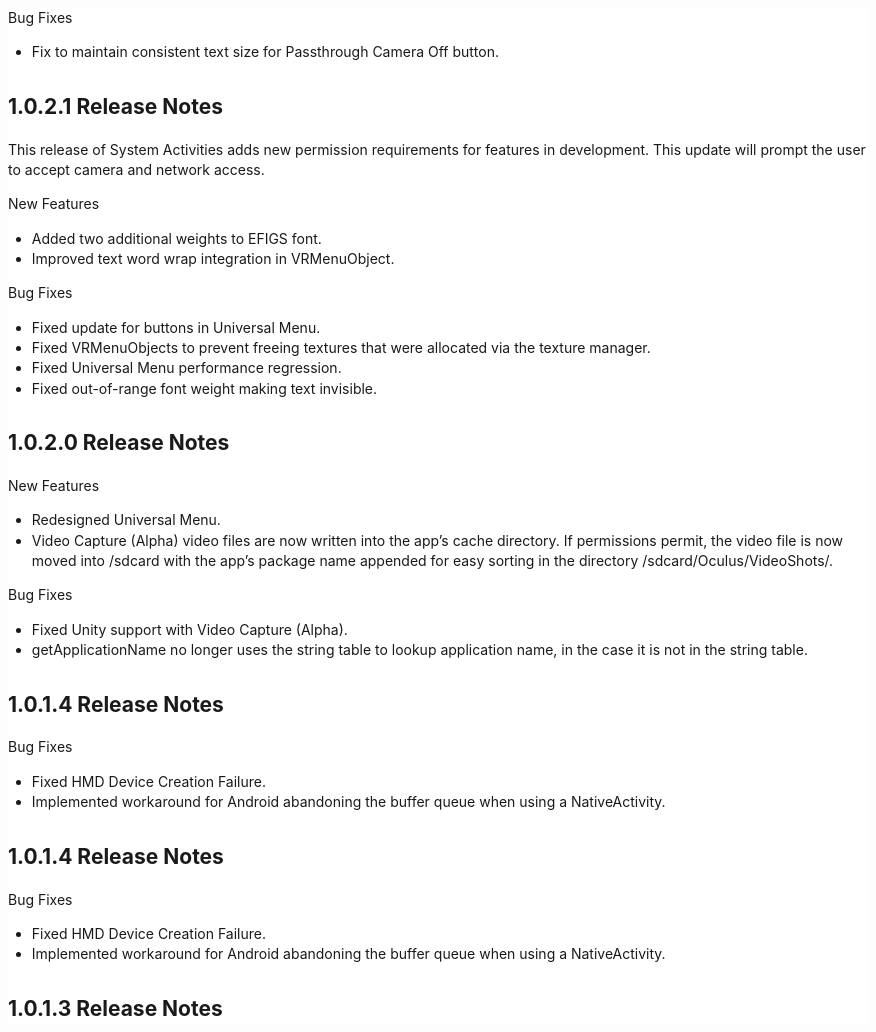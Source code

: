 
Bug Fixes

* Fix to maintain consistent text size for Passthrough Camera Off button.


## 1.0.2.1 Release Notes

This release of System Activities adds new permission requirements for features in development. This update will prompt the user to accept camera and network access.

New Features

* Added two additional weights to EFIGS font.
* Improved text word wrap integration in VRMenuObject.


Bug Fixes

* Fixed update for buttons in Universal Menu.
* Fixed VRMenuObjects to prevent freeing textures that were allocated via the texture manager.
* Fixed Universal Menu performance regression.
* Fixed out-of-range font weight making text invisible.


## 1.0.2.0 Release Notes

New Features

* Redesigned Universal Menu.
* Video Capture (Alpha) video files are now written into the app’s cache directory. If permissions permit, the video file is now moved into /sdcard with the app’s package name appended for easy sorting in the directory /sdcard/Oculus/VideoShots/.


Bug Fixes

* Fixed Unity support with Video Capture (Alpha). 
* getApplicationName no longer uses the string table to lookup application name, in the case it is not in the string table.


## 1.0.1.4 Release Notes

Bug Fixes

* Fixed HMD Device Creation Failure.
* Implemented workaround for Android abandoning the buffer queue when using a NativeActivity.


## 1.0.1.4 Release Notes

Bug Fixes

* Fixed HMD Device Creation Failure.
* Implemented workaround for Android abandoning the buffer queue when using a NativeActivity.


## 1.0.1.3 Release Notes
